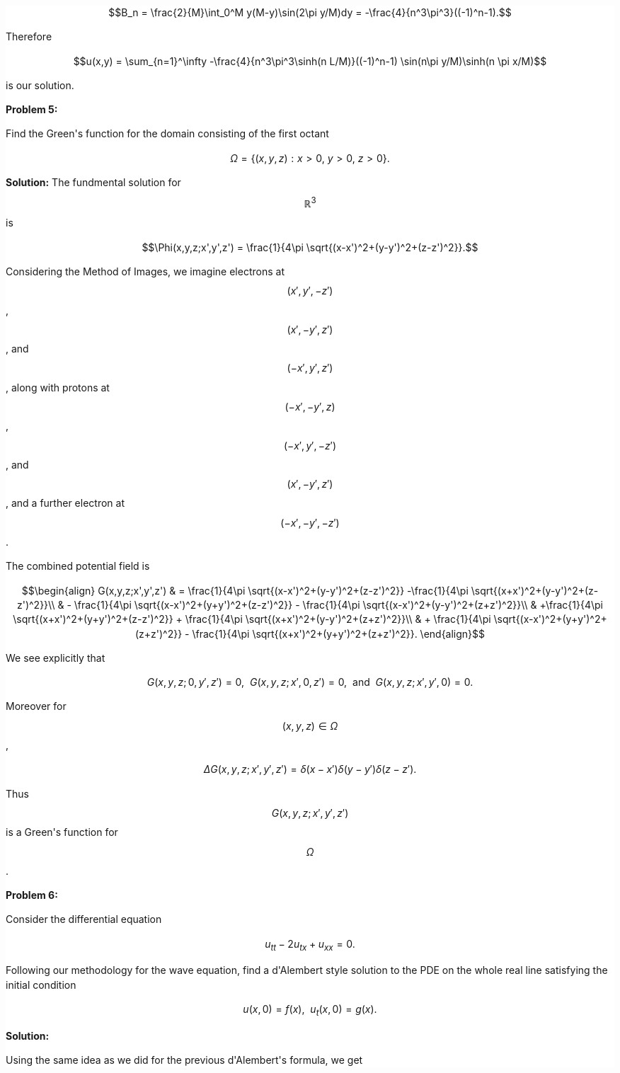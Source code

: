 $$B_n = \frac{2}{M}\int_0^M y(M-y)\sin(2\pi y/M)dy =  -\frac{4}{n^3\pi^3}((-1)^n-1).$$

Therefore

$$u(x,y) = \sum_{n=1}^\infty -\frac{4}{n^3\pi^3\sinh(n L/M)}((-1)^n-1) \sin(n\pi y/M)\sinh(n \pi x/M)$$

is our solution.

**Problem 5:**

Find the Green's function for the domain consisting of the first octant

$$\Omega = \{(x,y,z): x > 0,\ y > 0,\ z > 0\}.$$

**Solution:** The fundmental solution for $$\mathbb{R}^3$$ is

$$\Phi(x,y,z;x',y',z') = \frac{1}{4\pi \sqrt{(x-x')^2+(y-y')^2+(z-z')^2}}.$$

Considering the Method of Images, we imagine electrons at $$(x',y',-z')$$, $$(x',-y',z')$$, and $$(-x',y',z')$$, along with protons at $$(-x',-y',z)$$, $$(-x', y', -z')$$, and $$(x', -y',z')$$, and a further electron at $$(-x',-y',-z')$$.

The combined potential field is 

$$\begin{align}
G(x,y,z;x',y',z')
  & = \frac{1}{4\pi \sqrt{(x-x')^2+(y-y')^2+(z-z')^2}} -\frac{1}{4\pi \sqrt{(x+x')^2+(y-y')^2+(z-z')^2}}\\
  & - \frac{1}{4\pi \sqrt{(x-x')^2+(y+y')^2+(z-z')^2}} - \frac{1}{4\pi \sqrt{(x-x')^2+(y-y')^2+(z+z')^2}}\\
  & +\frac{1}{4\pi \sqrt{(x+x')^2+(y+y')^2+(z-z')^2}} + \frac{1}{4\pi \sqrt{(x+x')^2+(y-y')^2+(z+z')^2}}\\
  & + \frac{1}{4\pi \sqrt{(x-x')^2+(y+y')^2+(z+z')^2}} - \frac{1}{4\pi \sqrt{(x+x')^2+(y+y')^2+(z+z')^2}}.
\end{align}$$

We see explicitly that

$$G(x,y,z;0,y',z') = 0,\ \ G(x,y,z;x',0,z') = 0,\ \ \text{and}\ \ G(x,y,z;x',y',0) = 0.$$

Moreover for $$(x,y,z)\in \Omega$$, 

$$\Delta G(x,y,z;x',y',z') = \delta(x-x')\delta(y-y')\delta(z-z').$$

Thus $$G(x,y,z;x',y',z')$$ is a Green's function for $$\Omega$$.

**Problem 6:**

Consider the differential equation

$$u_{tt}-2u_{tx} + u_{xx}=0.$$

Following our methodology for the wave equation, find a d'Alembert style
solution to the PDE on the whole real line satisfying the initial condition

$$u(x,0) = f(x),\ \ u_t(x,0) = g(x).$$

**Solution:**

Using the same idea as we did for the previous d'Alembert's formula, we get
